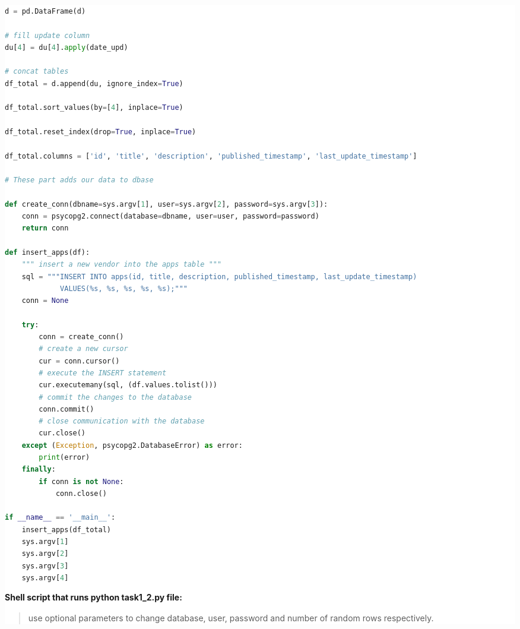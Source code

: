 ```Python
d = pd.DataFrame(d)

# fill update column
du[4] = du[4].apply(date_upd)

# concat tables
df_total = d.append(du, ignore_index=True)

df_total.sort_values(by=[4], inplace=True)

df_total.reset_index(drop=True, inplace=True)

df_total.columns = ['id', 'title', 'description', 'published_timestamp', 'last_update_timestamp']

# These part adds our data to dbase

def create_conn(dbname=sys.argv[1], user=sys.argv[2], password=sys.argv[3]):
    conn = psycopg2.connect(database=dbname, user=user, password=password)
    return conn

def insert_apps(df):
    """ insert a new vendor into the apps table """
    sql = """INSERT INTO apps(id, title, description, published_timestamp, last_update_timestamp)
             VALUES(%s, %s, %s, %s, %s);"""
    conn = None
    
    try:      
        conn = create_conn()
        # create a new cursor
        cur = conn.cursor()
        # execute the INSERT statement
        cur.executemany(sql, (df.values.tolist()))
        # commit the changes to the database
        conn.commit()
        # close communication with the database
        cur.close()
    except (Exception, psycopg2.DatabaseError) as error:
        print(error)
    finally:
        if conn is not None:
            conn.close()

if __name__ == '__main__':
    insert_apps(df_total)
    sys.argv[1]
    sys.argv[2]
    sys.argv[3]
    sys.argv[4]
```

__Shell script that runs python task1_2.py file:__
> use optional parameters to change database, user, password and number of random rows respectively.

